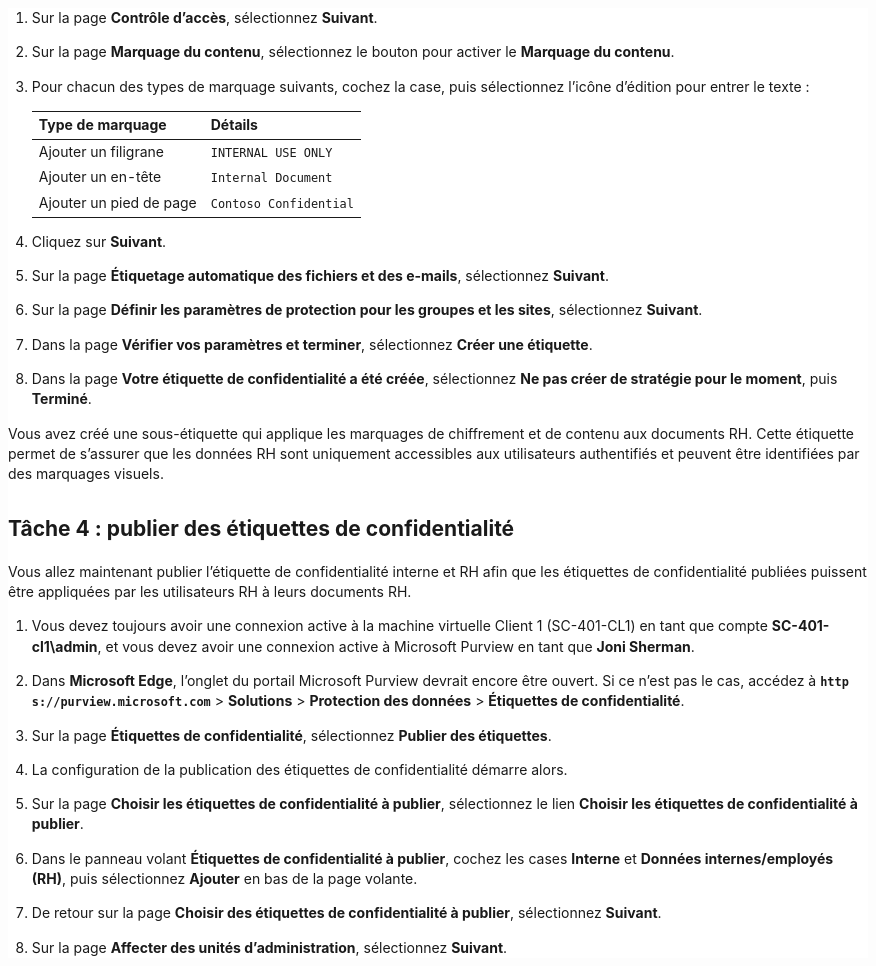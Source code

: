 1. Sur la page **Contrôle d’accès**, sélectionnez **Suivant**.

1. Sur la page **Marquage du contenu**, sélectionnez le bouton pour activer le **Marquage du contenu**.

1. Pour chacun des types de marquage suivants, cochez la case, puis sélectionnez l’icône d’édition pour entrer le texte :

   |Type de marquage|Détails|
   |:---|:---|
   |Ajouter un filigrane|`INTERNAL USE ONLY`|
   |Ajouter un en-tête|`Internal Document`|
   |Ajouter un pied de page|`Contoso Confidential`|

1. Cliquez sur **Suivant**.

1. Sur la page **Étiquetage automatique des fichiers et des e-mails**, sélectionnez **Suivant**.

1. Sur la page **Définir les paramètres de protection pour les groupes et les sites**, sélectionnez **Suivant**.

1. Dans la page **Vérifier vos paramètres et terminer**, sélectionnez **Créer une étiquette**.

1. Dans la page **Votre étiquette de confidentialité a été créée**, sélectionnez **Ne pas créer de stratégie pour le moment**, puis **Terminé**.

Vous avez créé une sous-étiquette qui applique les marquages de chiffrement et de contenu aux documents RH. Cette étiquette permet de s’assurer que les données RH sont uniquement accessibles aux utilisateurs authentifiés et peuvent être identifiées par des marquages visuels.

## Tâche 4 : publier des étiquettes de confidentialité

Vous allez maintenant publier l’étiquette de confidentialité interne et RH afin que les étiquettes de confidentialité publiées puissent être appliquées par les utilisateurs RH à leurs documents RH.

1. Vous devez toujours avoir une connexion active à la machine virtuelle Client 1 (SC-401-CL1) en tant que compte **SC-401-cl1\admin**, et vous devez avoir une connexion active à Microsoft Purview en tant que **Joni Sherman**.

1. Dans **Microsoft Edge**, l’onglet du portail Microsoft Purview devrait encore être ouvert. Si ce n’est pas le cas, accédez à **`https://purview.microsoft.com`** > **Solutions** > **Protection des données** > **Étiquettes de confidentialité**.

1. Sur la page **Étiquettes de confidentialité**, sélectionnez **Publier des étiquettes**.

1. La configuration de la publication des étiquettes de confidentialité démarre alors.

1. Sur la page **Choisir les étiquettes de confidentialité à publier**, sélectionnez le lien **Choisir les étiquettes de confidentialité à publier**.

1. Dans le panneau volant **Étiquettes de confidentialité à publier**, cochez les cases **Interne** et **Données internes/employés (RH)**, puis sélectionnez **Ajouter** en bas de la page volante.

1. De retour sur la page **Choisir des étiquettes de confidentialité à publier**, sélectionnez **Suivant**.

1. Sur la page **Affecter des unités d’administration**, sélectionnez **Suivant**.
